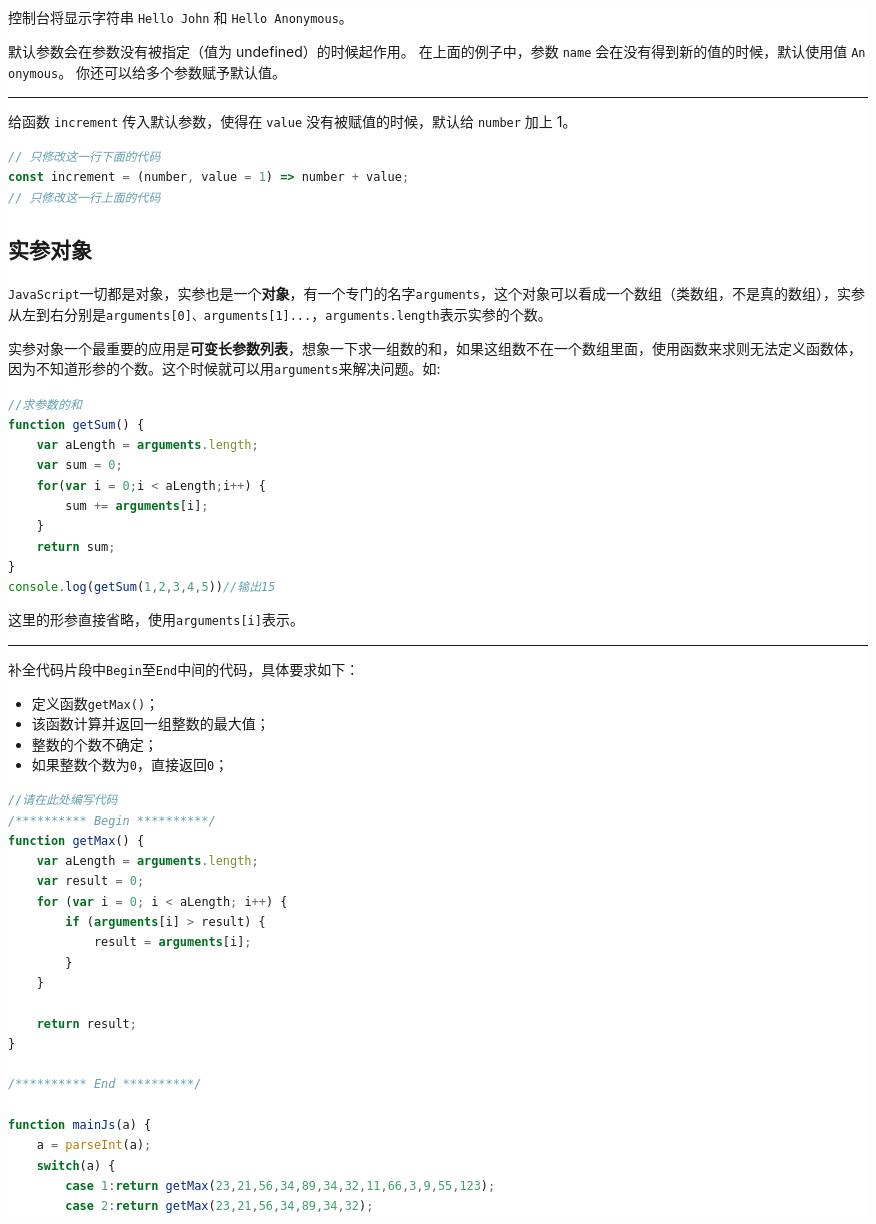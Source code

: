 控制台将显示字符串 `Hello John` 和 `Hello Anonymous`。

默认参数会在参数没有被指定（值为 undefined）的时候起作用。 在上面的例子中，参数 `name` 会在没有得到新的值的时候，默认使用值 `Anonymous`。 你还可以给多个参数赋予默认值。

------

给函数 `increment` 传入默认参数，使得在 `value` 没有被赋值的时候，默认给 `number` 加上 1。

```js
// 只修改这一行下面的代码
const increment = (number, value = 1) => number + value;
// 只修改这一行上面的代码
```

## 实参对象

`JavaScript`一切都是对象，实参也是一个**对象**，有一个专门的名字`arguments`，这个对象可以看成一个数组（类数组，不是真的数组），实参从左到右分别是`arguments[0]、arguments[1]...`，`arguments.length`表示实参的个数。

实参对象一个最重要的应用是**可变长参数列表**，想象一下求一组数的和，如果这组数不在一个数组里面，使用函数来求则无法定义函数体，因为不知道形参的个数。这个时候就可以用`arguments`来解决问题。如:

```js
//求参数的和 
function getSum() {    
    var aLength = arguments.length;    
    var sum = 0;   
    for(var i = 0;i < aLength;i++) {     
        sum += arguments[i]; 
    }  
    return sum; 
} 
console.log(getSum(1,2,3,4,5))//输出15  
```

这里的形参直接省略，使用`arguments[i]`表示。

----

补全代码片段中`Begin`至`End`中间的代码，具体要求如下：

- 定义函数`getMax()`；
- 该函数计算并返回一组整数的最大值；
- 整数的个数不确定；
- 如果整数个数为`0`，直接返回`0`；

```js
//请在此处编写代码
/********** Begin **********/
function getMax() {
    var aLength = arguments.length;
    var result = 0;
    for (var i = 0; i < aLength; i++) {
        if (arguments[i] > result) {
            result = arguments[i];
        }
    }

    return result;
}

/********** End **********/

function mainJs(a) {
    a = parseInt(a);
    switch(a) {
        case 1:return getMax(23,21,56,34,89,34,32,11,66,3,9,55,123);
        case 2:return getMax(23,21,56,34,89,34,32);
```